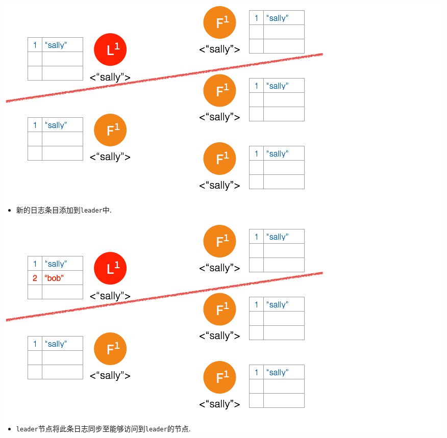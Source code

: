 ![网络间隔](./img/34.png "网络间隔")

* 新的日志条目添加到`leader`中.

![新的之日条目到leader](./img/35.png "新的之日条目到leader")

* `leader`节点将此条日志同步至能够访问到`leader`的节点.
